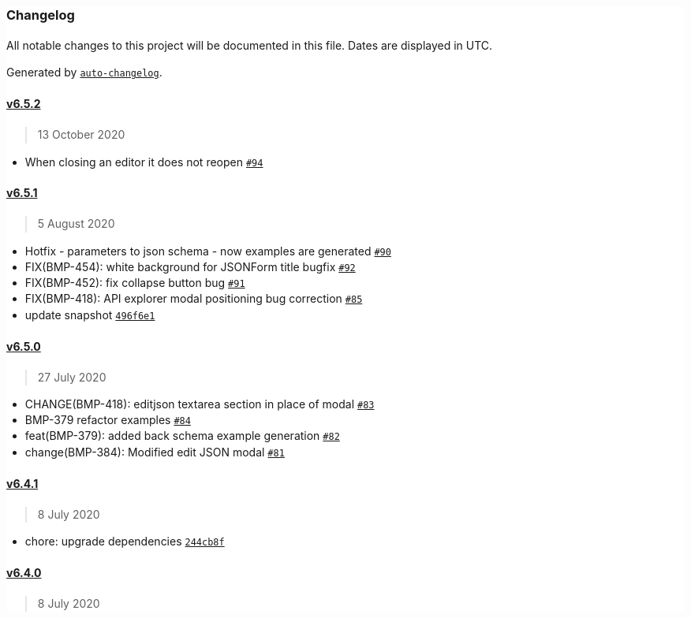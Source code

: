 ### Changelog

All notable changes to this project will be documented in this file. Dates are displayed in UTC.

Generated by [`auto-changelog`](https://github.com/CookPete/auto-changelog).

#### [v6.5.2](https://github.com/mia-platform/api-explorer/compare/v6.5.1...v6.5.2)

> 13 October 2020

- When closing an editor it does not reopen [`#94`](https://github.com/mia-platform/api-explorer/pull/94)

#### [v6.5.1](https://github.com/mia-platform/api-explorer/compare/v6.5.0...v6.5.1)

> 5 August 2020

- Hotfix - parameters to json schema - now examples are generated [`#90`](https://github.com/mia-platform/api-explorer/pull/90)
- FIX(BMP-454): white background for JSONForm title bugfix [`#92`](https://github.com/mia-platform/api-explorer/pull/92)
- FIX(BMP-452): fix collapse button bug [`#91`](https://github.com/mia-platform/api-explorer/pull/91)
- FIX(BMP-418): API explorer modal positioning bug correction [`#85`](https://github.com/mia-platform/api-explorer/pull/85)
- update snapshot [`496f6e1`](https://github.com/mia-platform/api-explorer/commit/496f6e1b12ecf24222b4cd1599e550a3a0054493)

#### [v6.5.0](https://github.com/mia-platform/api-explorer/compare/v6.4.1...v6.5.0)

> 27 July 2020

- CHANGE(BMP-418): editjson textarea section in place of modal [`#83`](https://github.com/mia-platform/api-explorer/pull/83)
- BMP-379 refactor examples [`#84`](https://github.com/mia-platform/api-explorer/pull/84)
- feat(BMP-379): added back schema example generation [`#82`](https://github.com/mia-platform/api-explorer/pull/82)
- change(BMP-384): Modified edit JSON modal [`#81`](https://github.com/mia-platform/api-explorer/pull/81)

#### [v6.4.1](https://github.com/mia-platform/api-explorer/compare/v6.4.0...v6.4.1)

> 8 July 2020

- chore: upgrade dependencies [`244cb8f`](https://github.com/mia-platform/api-explorer/commit/244cb8ffb6cfbad397ab22bceecfafbd7a5277f6)

#### [v6.4.0](https://github.com/mia-platform/api-explorer/compare/v6.3.6...v6.4.0)

> 8 July 2020
